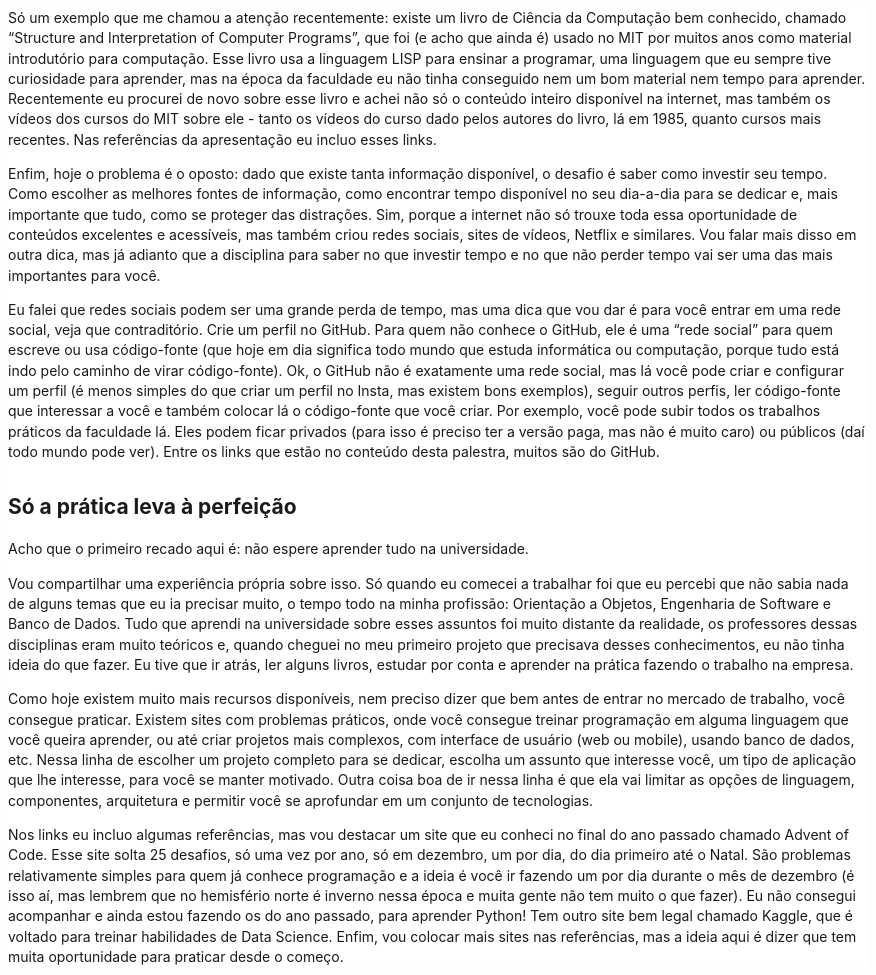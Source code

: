 Só um exemplo que me chamou a atenção recentemente: existe um livro de Ciência da Computação bem conhecido, chamado “Structure and Interpretation of Computer Programs”, que foi (e acho que ainda é) usado no MIT por muitos anos como material introdutório para computação. Esse livro usa a linguagem LISP para ensinar a programar, uma linguagem que eu sempre tive curiosidade para aprender, mas na época da faculdade eu não tinha conseguido nem um bom material nem tempo para aprender. Recentemente eu procurei de novo sobre esse livro e achei não só o conteúdo inteiro disponível na internet, mas também os vídeos dos cursos do MIT sobre ele - tanto os vídeos do curso dado pelos autores do livro, lá em 1985, quanto cursos mais recentes. Nas referências da apresentação eu incluo esses links.

Enfim, hoje o problema é o oposto: dado que existe tanta informação disponível, o desafio é saber como investir seu tempo. Como escolher as melhores fontes de informação, como encontrar tempo disponível no seu dia-a-dia para se dedicar e, mais importante que tudo, como se proteger das distrações. Sim, porque a internet não só trouxe toda essa oportunidade de conteúdos excelentes e acessíveis, mas também criou redes sociais, sites de vídeos, Netflix e similares. Vou falar mais disso em outra dica, mas já adianto que a disciplina para saber no que investir tempo e no que não perder tempo vai ser uma das mais importantes para você.

Eu falei que redes sociais podem ser uma grande perda de tempo, mas uma dica que vou dar é para você entrar em uma rede social, veja que contraditório. Crie um perfil no GitHub. Para quem não conhece o GitHub, ele é uma “rede social” para quem escreve ou usa código-fonte (que hoje em dia significa todo mundo que estuda informática ou computação, porque tudo está indo pelo caminho de virar código-fonte). Ok, o GitHub não é exatamente uma rede social, mas lá você pode criar e configurar um perfil (é menos simples do que criar um perfil no Insta, mas existem bons exemplos), seguir outros perfis, ler código-fonte que interessar a você e também colocar lá o código-fonte que você criar. Por exemplo, você pode subir todos os trabalhos práticos da faculdade lá. Eles podem ficar privados (para isso é preciso ter a versão paga, mas não é muito caro) ou públicos (daí todo mundo pode ver). Entre os links que estão no conteúdo desta palestra, muitos são do GitHub.

## Só a prática leva à perfeição 

Acho que o primeiro recado aqui é: não espere aprender tudo na universidade. 

Vou compartilhar uma experiência própria sobre isso. Só quando eu comecei a trabalhar foi que eu percebi que não sabia nada de alguns temas que eu ia precisar muito, o tempo todo na minha profissão: Orientação a Objetos, Engenharia de Software e Banco de Dados. Tudo que aprendi na universidade sobre esses assuntos foi muito distante da realidade, os professores dessas disciplinas eram muito teóricos e, quando cheguei no meu primeiro projeto que precisava desses conhecimentos, eu não tinha ideia do que fazer. Eu tive que ir atrás, ler alguns livros, estudar por conta e aprender na prática fazendo o trabalho na empresa. 

Como hoje existem muito mais recursos disponíveis, nem preciso dizer que bem antes de entrar no mercado de trabalho, você consegue praticar. Existem sites com problemas práticos, onde você consegue treinar programação em alguma linguagem que você queira aprender, ou até criar projetos mais complexos, com interface de usuário (web ou mobile), usando banco de dados, etc. Nessa linha de escolher um projeto completo para se dedicar, escolha um assunto que interesse você, um tipo de aplicação que lhe interesse, para você se manter motivado. Outra coisa boa de ir nessa linha é que ela vai limitar as opções de linguagem, componentes, arquitetura e permitir você se aprofundar em um conjunto de tecnologias. 

Nos links eu incluo algumas referências, mas vou destacar um site que eu conheci no final do ano passado chamado Advent of Code. Esse site solta 25 desafios, só uma vez por ano, só em dezembro, um por dia, do dia primeiro até o Natal. São problemas relativamente simples para quem já conhece programação e a ideia é você ir fazendo um por dia durante o mês de dezembro (é isso aí, mas lembrem que no hemisfério norte é inverno nessa época e muita gente não tem muito o que fazer). Eu não consegui acompanhar e ainda estou fazendo os do ano passado, para aprender Python! Tem outro site bem legal chamado Kaggle, que é voltado para treinar habilidades de Data Science. Enfim, vou colocar mais sites nas referências, mas a ideia aqui é dizer que tem muita oportunidade para praticar desde o começo. 
